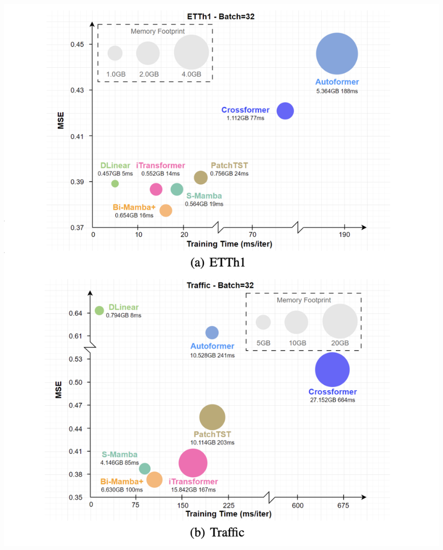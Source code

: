 ![그림1](/assets/img/timeseries/BiMamba+/fig7-1.png)

![그림1](/assets/img/timeseries/BiMamba+/fig7-2.png)
